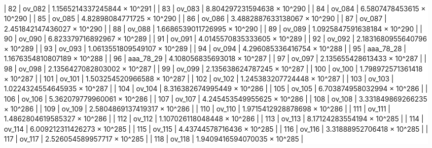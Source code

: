 | 82 | ov_082 | 1.1565214337245844 × 10^291 |
| 83 | ov_083 | 8.804297231594638 × 10^290 |
| 84 | ov_084 | 6.5807478453615 × 10^290 |
| 85 | ov_085 | 4.82898084771725 × 10^290 |
| 86 | ov_086 | 3.4882887633138067 × 10^290 |
| 87 | ov_087 | 2.451842147436027 × 10^290 |
| 88 | ov_088 | 1.6686539011726995 × 10^290 |
| 89 | ov_089 | 1.0925847591638184 × 10^290 |
| 90 | ov_090 | 6.823379716892967 × 10^289 |
| 91 | ov_091 | 4.0145570835333605 × 10^289 |
| 92 | ov_092 | 2.1831680955640796 × 10^289 |
| 93 | ov_093 | 1.0613551809549107 × 10^289 |
| 94 | ov_094 | 4.296085336416754 × 10^288 |
| 95 | aaa_78_28 | 1.1676354810807189 × 10^288 |
| 96 | aaa_78_29 | 4.108056835693018 × 10^287 |
| 97 | ov_097 | 2.135655428613433 × 10^287 |
| 98 | ov_098 | 2.1356427082803002 × 10^287 |
| 99 | ov_099 | 2.135638624787245 × 10^287 |
| 100 | ov_100 | 1.798972571361418 × 10^287 |
| 101 | ov_101 | 1.503254520966588 × 10^287 |
| 102 | ov_102 | 1.245383207724448 × 10^287 |
| 103 | ov_103 | 1.0224324554645935 × 10^287 |
| 104 | ov_104 | 8.316382674995449 × 10^286 |
| 105 | ov_105 | 6.703874958032994 × 10^286 |
| 106 | ov_106 | 5.362079779960061 × 10^286 |
| 107 | ov_107 | 4.245453549955625 × 10^286 |
| 108 | ov_108 | 3.331849869266235 × 10^286 |
| 109 | ov_109 | 2.5804869137419317 × 10^286 |
| 110 | ov_110 | 1.9715412928878698 × 10^286 |
| 111 | ov_111 | 1.4862804619585327 × 10^286 |
| 112 | ov_112 | 1.107026118048448 × 10^286 |
| 113 | ov_113 | 8.17124283554194 × 10^285 |
| 114 | ov_114 | 6.009212311426273 × 10^285 |
| 115 | ov_115 | 4.43744578716436 × 10^285 |
| 116 | ov_116 | 3.31888952706418 × 10^285 |
| 117 | ov_117 | 2.526054589957717 × 10^285 |
| 118 | ov_118 | 1.9409416594070035 × 10^285 |